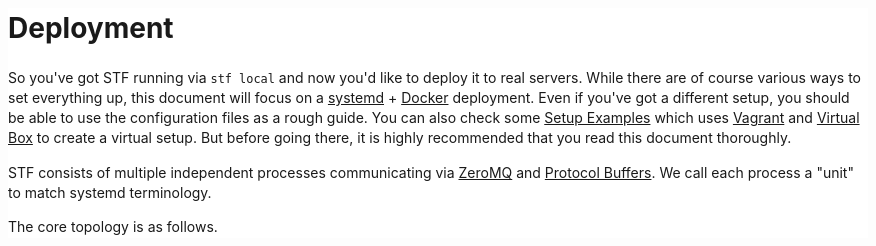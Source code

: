 # Deployment

So you've got STF running via `stf local` and now you'd like to deploy it to real servers. While there are of course various ways to set everything up, this document will focus on a [systemd](http://www.freedesktop.org/wiki/Software/systemd/) + [Docker](https://www.docker.com/) deployment. Even if you've got a different setup, you should be able to use the configuration files as a rough guide. You can also check some [Setup Examples](https://github.com/openstf/setup-examples) which uses [Vagrant](https://www.vagrantup.com/) and [Virtual Box](https://www.virtualbox.org/) to create a virtual setup. But before going there, it is highly recommended that you read this document thoroughly.

STF consists of multiple independent processes communicating via [ZeroMQ](http://zeromq.org/) and [Protocol Buffers](https://github.com/google/protobuf). We call each process a "unit" to match systemd terminology.

The core topology is as follows.
